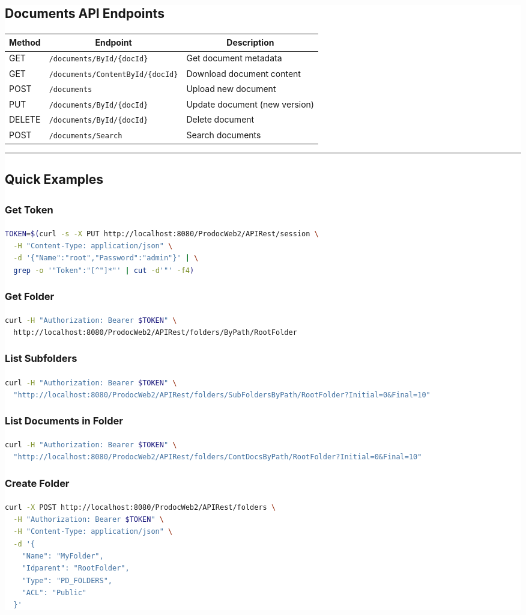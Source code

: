 
## Documents API Endpoints

| Method | Endpoint | Description |
|--------|----------|-------------|
| GET | `/documents/ById/{docId}` | Get document metadata |
| GET | `/documents/ContentById/{docId}` | Download document content |
| POST | `/documents` | Upload new document |
| PUT | `/documents/ById/{docId}` | Update document (new version) |
| DELETE | `/documents/ById/{docId}` | Delete document |
| POST | `/documents/Search` | Search documents |

---

## Quick Examples

### Get Token
```bash
TOKEN=$(curl -s -X PUT http://localhost:8080/ProdocWeb2/APIRest/session \
  -H "Content-Type: application/json" \
  -d '{"Name":"root","Password":"admin"}' | \
  grep -o '"Token":"[^"]*"' | cut -d'"' -f4)
```

### Get Folder
```bash
curl -H "Authorization: Bearer $TOKEN" \
  http://localhost:8080/ProdocWeb2/APIRest/folders/ByPath/RootFolder
```

### List Subfolders
```bash
curl -H "Authorization: Bearer $TOKEN" \
  "http://localhost:8080/ProdocWeb2/APIRest/folders/SubFoldersByPath/RootFolder?Initial=0&Final=10"
```

### List Documents in Folder
```bash
curl -H "Authorization: Bearer $TOKEN" \
  "http://localhost:8080/ProdocWeb2/APIRest/folders/ContDocsByPath/RootFolder?Initial=0&Final=10"
```

### Create Folder
```bash
curl -X POST http://localhost:8080/ProdocWeb2/APIRest/folders \
  -H "Authorization: Bearer $TOKEN" \
  -H "Content-Type: application/json" \
  -d '{
    "Name": "MyFolder",
    "Idparent": "RootFolder",
    "Type": "PD_FOLDERS",
    "ACL": "Public"
  }'
```
